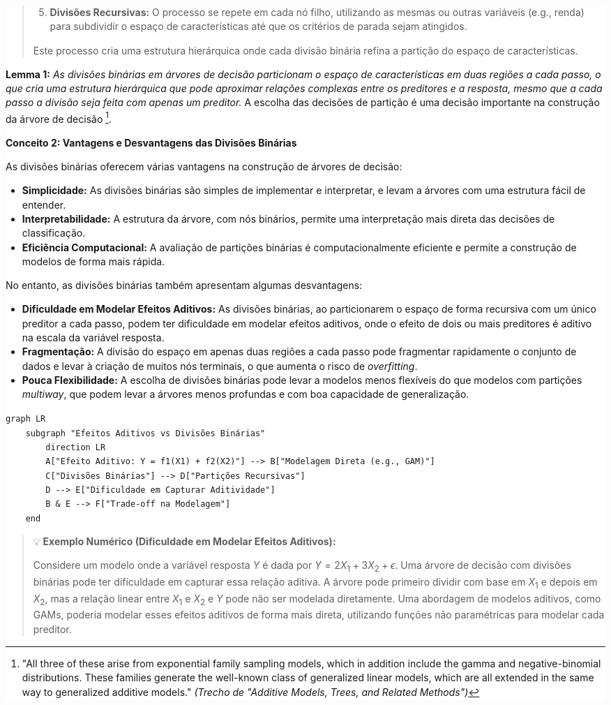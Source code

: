 > 5.  **Divisões Recursivas:** O processo se repete em cada nó filho, utilizando as mesmas ou outras variáveis (e.g., renda) para subdividir o espaço de características até que os critérios de parada sejam atingidos.
>
> Este processo cria uma estrutura hierárquica onde cada divisão binária refina a partição do espaço de características.

**Lemma 1:** *As divisões binárias em árvores de decisão particionam o espaço de características em duas regiões a cada passo, o que cria uma estrutura hierárquica que pode aproximar relações complexas entre os preditores e a resposta, mesmo que a cada passo a divisão seja feita com apenas um preditor.* A escolha das decisões de partição é uma decisão importante na construção da árvore de decisão [^4.5].

**Conceito 2: Vantagens e Desvantagens das Divisões Binárias**

As divisões binárias oferecem várias vantagens na construção de árvores de decisão:

*   **Simplicidade:** As divisões binárias são simples de implementar e interpretar, e levam a árvores com uma estrutura fácil de entender.
*   **Interpretabilidade:** A estrutura da árvore, com nós binários, permite uma interpretação mais direta das decisões de classificação.
*   **Eficiência Computacional:** A avaliação de partições binárias é computacionalmente eficiente e permite a construção de modelos de forma mais rápida.

No entanto, as divisões binárias também apresentam algumas desvantagens:

*   **Dificuldade em Modelar Efeitos Aditivos:** As divisões binárias, ao particionarem o espaço de forma recursiva com um único preditor a cada passo, podem ter dificuldade em modelar efeitos aditivos, onde o efeito de dois ou mais preditores é aditivo na escala da variável resposta.
*   **Fragmentação:** A divisão do espaço em apenas duas regiões a cada passo pode fragmentar rapidamente o conjunto de dados e levar à criação de muitos nós terminais, o que aumenta o risco de *overfitting*.
*   **Pouca Flexibilidade:** A escolha de divisões binárias pode levar a modelos menos flexíveis do que modelos com partições *multiway*, que podem levar a árvores menos profundas e com boa capacidade de generalização.

```mermaid
graph LR
    subgraph "Efeitos Aditivos vs Divisões Binárias"
        direction LR
        A["Efeito Aditivo: Y = f1(X1) + f2(X2)"] --> B["Modelagem Direta (e.g., GAM)"]
        C["Divisões Binárias"] --> D["Partições Recursivas"]
        D --> E["Dificuldade em Capturar Aditividade"]
        B & E --> F["Trade-off na Modelagem"]
    end
```

> 💡 **Exemplo Numérico (Dificuldade em Modelar Efeitos Aditivos):**
>
> Considere um modelo onde a variável resposta $Y$ é dada por $Y = 2X_1 + 3X_2 + \epsilon$. Uma árvore de decisão com divisões binárias pode ter dificuldade em capturar essa relação aditiva. A árvore pode primeiro dividir com base em $X_1$ e depois em $X_2$, mas a relação linear entre $X_1$ e $X_2$ e $Y$ pode não ser modelada diretamente. Uma abordagem de modelos aditivos, como GAMs, poderia modelar esses efeitos aditivos de forma mais direta, utilizando funções não paramétricas para modelar cada preditor.


[^4.1]: "In this chapter we begin our discussion of some specific methods for super-vised learning. These techniques each assume a (different) structured form for the unknown regression function, and by doing so they finesse the curse of dimensionality. Of course, they pay the possible price of misspecifying the model, and so in each case there is a tradeoff that has to be made." *(Trecho de "Additive Models, Trees, and Related Methods")*
[^4.2]: "Regression models play an important role in many data analyses, providing prediction and classification rules, and data analytic tools for understand-ing the importance of different inputs." *(Trecho de "Additive Models, Trees, and Related Methods")*
[^4.3]: "In this section we describe a modular algorithm for fitting additive models and their generalizations. The building block is the scatterplot smoother for fitting nonlinear effects in a flexible way. For concreteness we use as our scatterplot smoother the cubic smoothing spline described in Chapter 5." *(Trecho de "Additive Models, Trees, and Related Methods")*
[^4.3.1]:  "The additive model has the form $Y = \alpha + \sum_{j=1}^p f_j(X_j) + \epsilon$, where the error term $\epsilon$ has mean zero." * (Trecho de "Additive Models, Trees, and Related Methods")*
[^4.3.2]:   "Given observations $x_i, y_i$, a criterion like the penalized sum of squares (5.9) of Section 5.4 can be specified for this problem, $PRSS(\alpha, f_1, f_2,..., f_p) = \sum_i^N (y_i - \alpha - \sum_j^p f_j(x_{ij}))^2 + \sum_j^p \lambda_j \int (f_j''(t_j))^2 dt_j$" * (Trecho de "Additive Models, Trees, and Related Methods")*
[^4.3.3]: "where the $\lambda_j > 0$ are tuning parameters. It can be shown that the minimizer of (9.7) is an additive cubic spline model; each of the functions $f_j$ is a cubic spline in the component $X_j$, with knots at each of the unique values of $x_{ij}, i = 1,..., N$." *(Trecho de "Additive Models, Trees, and Related Methods")*
[^4.4]: "For two-class classification, recall the logistic regression model for binary data discussed in Section 4.4. We relate the mean of the binary response $\mu(X) = Pr(Y = 1|X)$ to the predictors via a linear regression model and the logit link function:  $log(\mu(X)/(1 – \mu(X)) = \alpha + \beta_1 X_1 + \ldots + \beta_pX_p$." * (Trecho de "Additive Models, Trees, and Related Methods")*
[^4.4.1]: "The additive logistic regression model replaces each linear term by a more general functional form: $log(\mu(X)/(1 – \mu(X))) = \alpha + f_1(X_1) + \cdots + f_p(X_p)$, where again each $f_j$ is an unspecified smooth function." * (Trecho de "Additive Models, Trees, and Related Methods")*
[^4.4.2]: "While the non-parametric form for the functions $f_j$ makes the model more flexible, the additivity is retained and allows us to interpret the model in much the same way as before. The additive logistic regression model is an example of a generalized additive model." *(Trecho de "Additive Models, Trees, and Related Methods")*
[^4.4.3]: "In general, the conditional mean $\mu(X)$ of a response $Y$ is related to an additive function of the predictors via a link function $g$:  $g[\mu(X)] = \alpha + f_1(X_1) + \cdots + f_p(X_p)$." *(Trecho de "Additive Models, Trees, and Related Methods")*
[^4.4.4]:  "Examples of classical link functions are the following: $g(\mu) = \mu$ is the identity link, used for linear and additive models for Gaussian response data." *(Trecho de "Additive Models, Trees, and Related Methods")*
[^4.4.5]: "$g(\mu) = logit(\mu)$ as above, or $g(\mu) = probit(\mu)$, the probit link function, for modeling binomial probabilities. The probit function is the inverse Gaussian cumulative distribution function: $probit(\mu) = \Phi^{-1}(\mu)$." *(Trecho de "Additive Models, Trees, and Related Methods")*
[^4.5]: "All three of these arise from exponential family sampling models, which in addition include the gamma and negative-binomial distributions. These families generate the well-known class of generalized linear models, which are all extended in the same way to generalized additive models." *(Trecho de "Additive Models, Trees, and Related Methods")*
[^4.5.1]: "The functions $f_j$ are estimated in a flexible manner, using an algorithm whose basic building block is a scatterplot smoother. The estimated func-tion $f_j$ can then reveal possible nonlinearities in the effect of $X_j$. Not all of the functions $f_j$ need to be nonlinear." *(Trecho de "Additive Models, Trees, and Related Methods")*
[^4.5.2]: "We can easily mix in linear and other parametric forms with the nonlinear terms, a necessity when some of the inputs are qualitative variables (factors)." *(Trecho de "Additive Models, Trees, and Related Methods")*